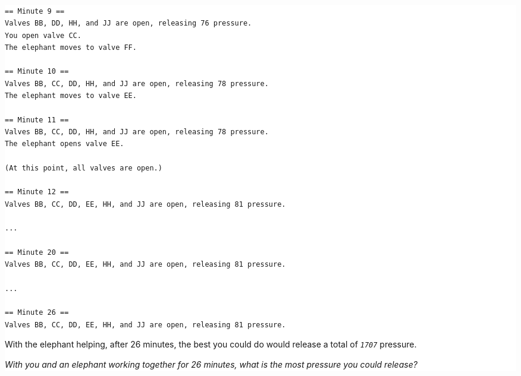     == Minute 9 ==
    Valves BB, DD, HH, and JJ are open, releasing 76 pressure.
    You open valve CC.
    The elephant moves to valve FF.
    
    == Minute 10 ==
    Valves BB, CC, DD, HH, and JJ are open, releasing 78 pressure.
    The elephant moves to valve EE.
    
    == Minute 11 ==
    Valves BB, CC, DD, HH, and JJ are open, releasing 78 pressure.
    The elephant opens valve EE.
    
    (At this point, all valves are open.)
    
    == Minute 12 ==
    Valves BB, CC, DD, EE, HH, and JJ are open, releasing 81 pressure.
    
    ...
    
    == Minute 20 ==
    Valves BB, CC, DD, EE, HH, and JJ are open, releasing 81 pressure.
    
    ...
    
    == Minute 26 ==
    Valves BB, CC, DD, EE, HH, and JJ are open, releasing 81 pressure.
    

With the elephant helping, after 26 minutes, the best you could do would release a total of _`1707`_ pressure.

_With you and an elephant working together for 26 minutes, what is the most pressure you could release?_
